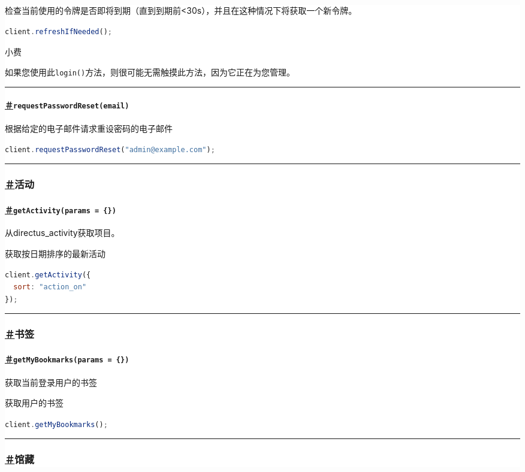检查当前使用的令牌是否即将到期（直到到期前<30s），并且在这种情况下将获取一个新令牌。

```javascript
client.refreshIfNeeded();
```

小费

如果您使用此`login()`方法，则很可能无需触摸此方法，因为它正在为您管理。

- - -

#### [＃](https://v8.docs.directus.io/guides/js-sdk.html#requestpasswordreset-email)`requestPasswordReset(email)`

根据给定的电子邮件请求重设密码的电子邮件

```javascript
client.requestPasswordReset("admin@example.com");
```

- - -

### [＃](https://v8.docs.directus.io/guides/js-sdk.html#activity)活动

#### [＃](https://v8.docs.directus.io/guides/js-sdk.html#getactivity-params)`getActivity(params = {})`

从directus_activity获取项目。

获取按日期排序的最新活动

```javascript
client.getActivity({
  sort: "action_on"
});
```

- - -

### [＃](https://v8.docs.directus.io/guides/js-sdk.html#bookmarks)书签

#### [＃](https://v8.docs.directus.io/guides/js-sdk.html#getmybookmarks-params)`getMyBookmarks(params = {})`

获取当前登录用户的书签

获取用户的书签

```javascript
client.getMyBookmarks();
```

- - -

### [＃](https://v8.docs.directus.io/guides/js-sdk.html#collections)馆藏
